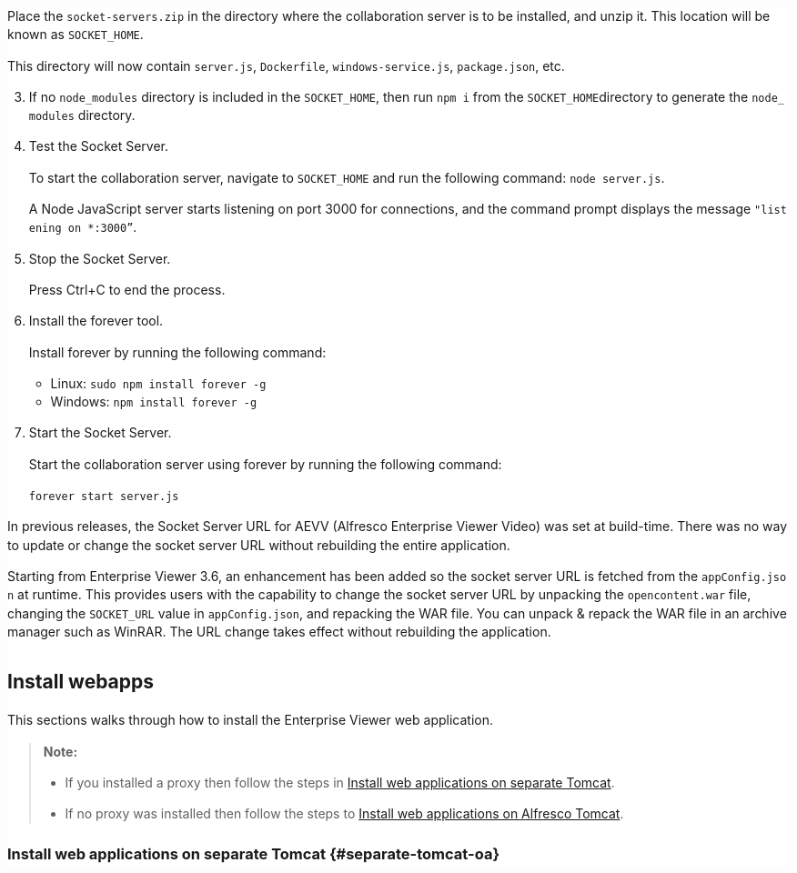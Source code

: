    Place the `socket-servers.zip` in the directory where the collaboration server is to be installed, and unzip it. This location will be known as `SOCKET_HOME`.

   This directory will now contain `server.js`, `Dockerfile`, `windows-service.js`, `package.json`, etc.

3. If no `node_modules` directory is included in the `SOCKET_HOME`, then run `npm i` from the `SOCKET_HOME`directory to generate the `node_modules` directory.

4. Test the Socket Server.

   To start the collaboration server, navigate to `SOCKET_HOME` and run the following command: `node server.js`.

   A Node JavaScript server starts listening on port 3000 for connections, and the command prompt displays the message `"listening on *:3000”`.

5. Stop the Socket Server.

   Press Ctrl+C to end the process.

6. Install the forever tool.

   Install forever by running the following command:

   * Linux: `sudo npm install forever -g`
   * Windows: `npm install forever -g`

7. Start the Socket Server.

   Start the collaboration server using forever by running the following command:

    ```text
    forever start server.js
    ```
In previous releases, the Socket Server URL for AEVV (Alfresco Enterprise Viewer Video) was set at build-time. There was no way to update or change the socket server URL without rebuilding the entire application. 

Starting from Enterprise Viewer 3.6, an enhancement has been added so the socket server URL is fetched from the `appConfig.json` at runtime. This provides users with the capability to change the socket server URL by unpacking the `opencontent.war` file, changing the `SOCKET_URL` value in `appConfig.json`, and repacking the WAR file. You can unpack & repack the WAR file in an archive manager such as WinRAR. The URL change takes effect without rebuilding the application.

## Install webapps

This sections walks through how to install the Enterprise Viewer web application.

> **Note:**
>
> * If you installed a proxy then follow the steps in [Install web applications on separate Tomcat](#separate-tomcat-oa).
>
> * If no proxy was installed then follow the steps to [Install web applications on Alfresco Tomcat](#alfresco-tomcat-oa).

### Install web applications on separate Tomcat {#separate-tomcat-oa}
